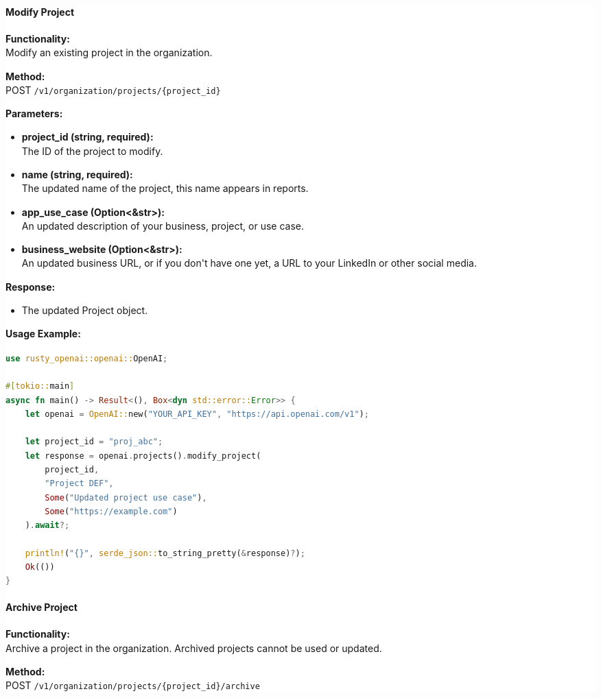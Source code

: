 #### Modify Project

**Functionality:**  
Modify an existing project in the organization.

**Method:**  
POST `/v1/organization/projects/{project_id}`

**Parameters:**

- **project_id (string, required):**  
  The ID of the project to modify.

- **name (string, required):**  
  The updated name of the project, this name appears in reports.

- **app_use_case (Option<&str>):**  
  An updated description of your business, project, or use case.

- **business_website (Option<&str>):**  
  An updated business URL, or if you don't have one yet, a URL to your LinkedIn or other social media.

**Response:**

- The updated Project object.

**Usage Example:**

```rust
use rusty_openai::openai::OpenAI;

#[tokio::main]
async fn main() -> Result<(), Box<dyn std::error::Error>> {
    let openai = OpenAI::new("YOUR_API_KEY", "https://api.openai.com/v1");

    let project_id = "proj_abc";
    let response = openai.projects().modify_project(
        project_id,
        "Project DEF",
        Some("Updated project use case"),
        Some("https://example.com")
    ).await?;

    println!("{}", serde_json::to_string_pretty(&response)?);
    Ok(())
}
```

#### Archive Project

**Functionality:**  
Archive a project in the organization. Archived projects cannot be used or updated.

**Method:**  
POST `/v1/organization/projects/{project_id}/archive`
